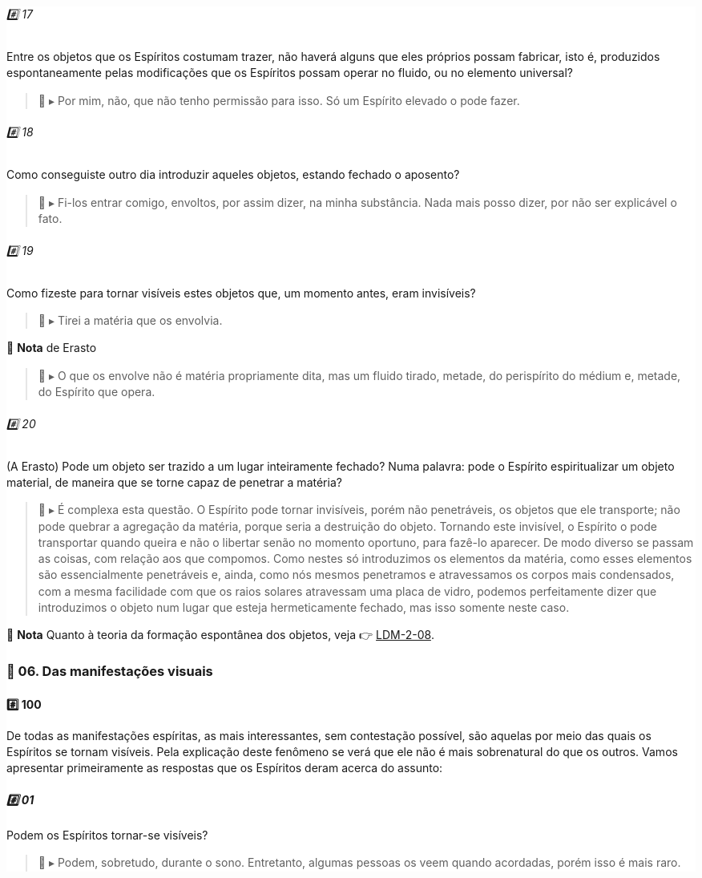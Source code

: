 ###### #️⃣ 17

Entre os objetos que os Espíritos costumam trazer, não haverá alguns que eles próprios possam fabricar, isto é, produzidos espontaneamente pelas modificações que os Espíritos possam operar no fluido, ou no elemento universal?

> 👻 ▸ Por mim, não, que não tenho permissão para isso. Só um Espírito elevado o pode fazer.

###### #️⃣ 18

Como conseguiste outro dia introduzir aqueles objetos, estando fechado o aposento?

> 👻 ▸ Fi-los entrar comigo, envoltos, por assim dizer, na minha substância. Nada mais posso dizer, por não ser explicável o fato.

###### #️⃣ 19

Como fizeste para tornar visíveis estes objetos que, um momento antes, eram invisíveis?

> 👻 ▸ Tirei a matéria que os envolvia.

📝 **Nota** de Erasto

> 👻 ▸ O que os envolve não é matéria propriamente dita, mas um fluido tirado, metade, do perispírito do médium e, metade, do Espírito que opera.

###### #️⃣ 20

(A Erasto) Pode um objeto ser trazido a um lugar inteiramente fechado? Numa palavra: pode o Espírito espiritualizar um objeto material, de maneira que se torne capaz de penetrar a matéria?

> 👻 ▸ É complexa esta questão. O Espírito pode tornar invisíveis, porém não penetráveis, os objetos que ele transporte; não pode quebrar a agregação da matéria, porque seria a destruição do objeto. Tornando este invisível, o Espírito o pode transportar quando queira e não o libertar senão no momento oportuno, para fazê-lo aparecer. De modo diverso se passam as coisas, com relação aos que compomos. Como nestes só introduzimos os elementos da matéria, como esses elementos são essencialmente penetráveis e, ainda, como nós mesmos penetramos e atravessamos os corpos mais condensados, com a mesma facilidade com que os raios solares atravessam uma placa de vidro, podemos perfeitamente dizer que introduzimos o objeto num lugar que esteja hermeticamente fechado, mas isso somente neste caso.

📝 **Nota**
Quanto à teoria da formação espontânea dos objetos, veja 👉 [LDM-2-08](#LDM-2-08).

### 📑 06. Das manifestações visuais

#### #️⃣ 100

De todas as manifestações espíritas, as mais interessantes, sem contestação possível, são aquelas por meio das quais os Espíritos se tornam visíveis. Pela explicação deste fenômeno se verá que ele não é mais sobrenatural do que os outros. Vamos apresentar primeiramente as respostas que os Espíritos deram acerca do assunto:

##### #️⃣ 01

Podem os Espíritos tornar-se visíveis?

> 👻 ▸ Podem, sobretudo, durante o sono. Entretanto, algumas pessoas os veem quando acordadas, porém isso é mais raro.
